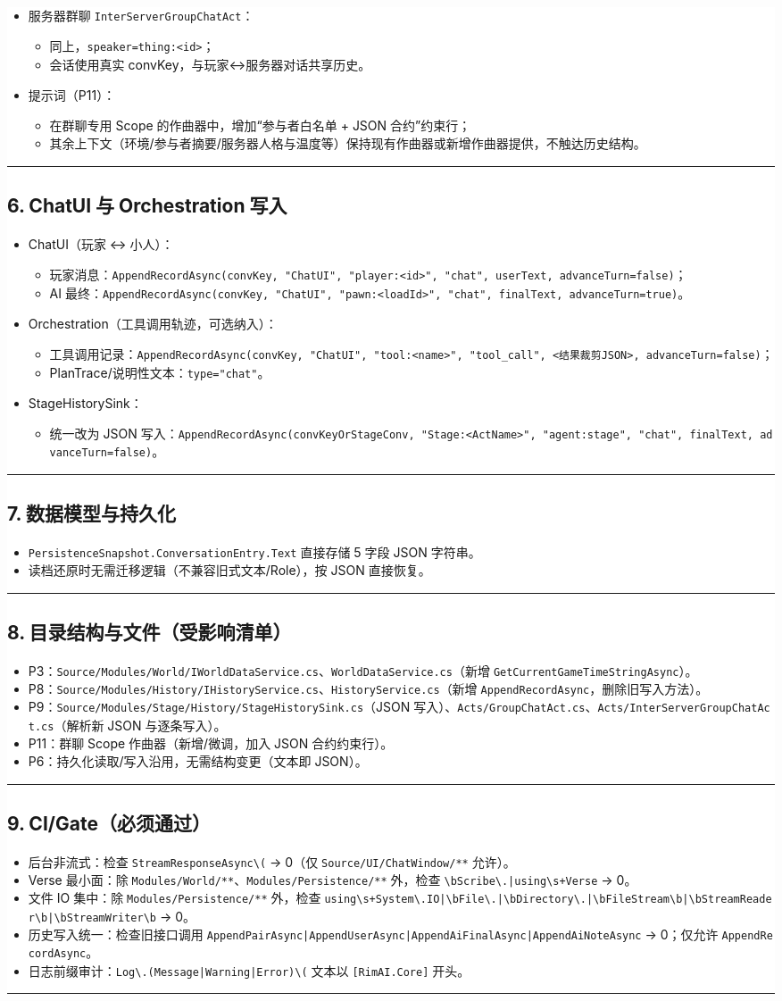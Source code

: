 - 服务器群聊 `InterServerGroupChatAct`：
  - 同上，`speaker=thing:<id>`；
  - 会话使用真实 convKey，与玩家↔服务器对话共享历史。

- 提示词（P11）：
  - 在群聊专用 Scope 的作曲器中，增加“参与者白名单 + JSON 合约”约束行；
  - 其余上下文（环境/参与者摘要/服务器人格与温度等）保持现有作曲器或新增作曲器提供，不触达历史结构。

---

## 6. ChatUI 与 Orchestration 写入

- ChatUI（玩家 ↔ 小人）：
  - 玩家消息：`AppendRecordAsync(convKey, "ChatUI", "player:<id>", "chat", userText, advanceTurn=false)`；
  - AI 最终：`AppendRecordAsync(convKey, "ChatUI", "pawn:<loadId>", "chat", finalText, advanceTurn=true)`。

- Orchestration（工具调用轨迹，可选纳入）：
  - 工具调用记录：`AppendRecordAsync(convKey, "ChatUI", "tool:<name>", "tool_call", <结果裁剪JSON>, advanceTurn=false)`；
  - PlanTrace/说明性文本：`type="chat"`。

- StageHistorySink：
  - 统一改为 JSON 写入：`AppendRecordAsync(convKeyOrStageConv, "Stage:<ActName>", "agent:stage", "chat", finalText, advanceTurn=false)`。

---

## 7. 数据模型与持久化

- `PersistenceSnapshot.ConversationEntry.Text` 直接存储 5 字段 JSON 字符串。
- 读档还原时无需迁移逻辑（不兼容旧式文本/Role），按 JSON 直接恢复。

---

## 8. 目录结构与文件（受影响清单）

- P3：`Source/Modules/World/IWorldDataService.cs`、`WorldDataService.cs`（新增 `GetCurrentGameTimeStringAsync`）。
- P8：`Source/Modules/History/IHistoryService.cs`、`HistoryService.cs`（新增 `AppendRecordAsync`，删除旧写入方法）。
- P9：`Source/Modules/Stage/History/StageHistorySink.cs`（JSON 写入）、`Acts/GroupChatAct.cs`、`Acts/InterServerGroupChatAct.cs`（解析新 JSON 与逐条写入）。
- P11：群聊 Scope 作曲器（新增/微调，加入 JSON 合约约束行）。
- P6：持久化读取/写入沿用，无需结构变更（文本即 JSON）。

---

## 9. CI/Gate（必须通过）

- 后台非流式：检查 `StreamResponseAsync\(` → 0（仅 `Source/UI/ChatWindow/**` 允许）。
- Verse 最小面：除 `Modules/World/**`、`Modules/Persistence/**` 外，检查 `\bScribe\.|using\s+Verse` → 0。
- 文件 IO 集中：除 `Modules/Persistence/**` 外，检查 `using\s+System\.IO|\bFile\.|\bDirectory\.|\bFileStream\b|\bStreamReader\b|\bStreamWriter\b` → 0。
- 历史写入统一：检查旧接口调用 `AppendPairAsync|AppendUserAsync|AppendAiFinalAsync|AppendAiNoteAsync` → 0；仅允许 `AppendRecordAsync`。
- 日志前缀审计：`Log\.(Message|Warning|Error)\(` 文本以 `[RimAI.Core]` 开头。

---
